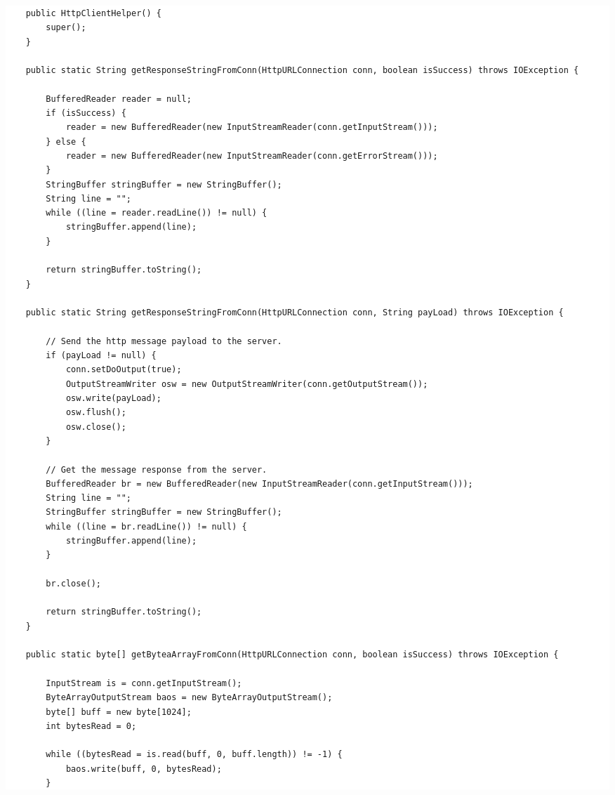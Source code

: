         public HttpClientHelper() {
            super();
        }

        public static String getResponseStringFromConn(HttpURLConnection conn, boolean isSuccess) throws IOException {

            BufferedReader reader = null;
            if (isSuccess) {
                reader = new BufferedReader(new InputStreamReader(conn.getInputStream()));
            } else {
                reader = new BufferedReader(new InputStreamReader(conn.getErrorStream()));
            }
            StringBuffer stringBuffer = new StringBuffer();
            String line = "";
            while ((line = reader.readLine()) != null) {
                stringBuffer.append(line);
            }

            return stringBuffer.toString();
        }

        public static String getResponseStringFromConn(HttpURLConnection conn, String payLoad) throws IOException {

            // Send the http message payload to the server.
            if (payLoad != null) {
                conn.setDoOutput(true);
                OutputStreamWriter osw = new OutputStreamWriter(conn.getOutputStream());
                osw.write(payLoad);
                osw.flush();
                osw.close();
            }

            // Get the message response from the server.
            BufferedReader br = new BufferedReader(new InputStreamReader(conn.getInputStream()));
            String line = "";
            StringBuffer stringBuffer = new StringBuffer();
            while ((line = br.readLine()) != null) {
                stringBuffer.append(line);
            }

            br.close();

            return stringBuffer.toString();
        }

        public static byte[] getByteaArrayFromConn(HttpURLConnection conn, boolean isSuccess) throws IOException {

            InputStream is = conn.getInputStream();
            ByteArrayOutputStream baos = new ByteArrayOutputStream();
            byte[] buff = new byte[1024];
            int bytesRead = 0;

            while ((bytesRead = is.read(buff, 0, buff.length)) != -1) {
                baos.write(buff, 0, bytesRead);
            }
